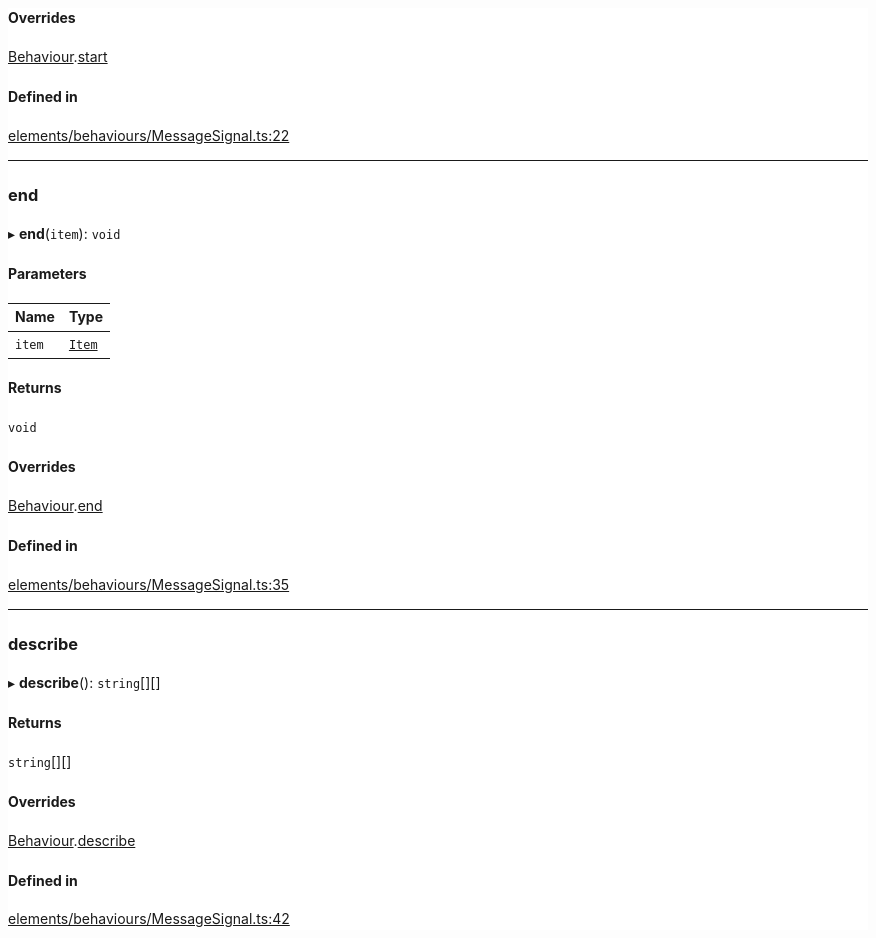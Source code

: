 #### Overrides

[Behaviour](Behaviour.md).[start](Behaviour.md#start)

#### Defined in

[elements/behaviours/MessageSignal.ts:22](https://github.com/bpmnServer/bpmn-server/blob/2a5d20f/src/elements/behaviours/MessageSignal.ts#L22)

___

### end

▸ **end**(`item`): `void`

#### Parameters

| Name | Type |
| :------ | :------ |
| `item` | [`Item`](Item.md) |

#### Returns

`void`

#### Overrides

[Behaviour](Behaviour.md).[end](Behaviour.md#end)

#### Defined in

[elements/behaviours/MessageSignal.ts:35](https://github.com/bpmnServer/bpmn-server/blob/2a5d20f/src/elements/behaviours/MessageSignal.ts#L35)

___

### describe

▸ **describe**(): `string`[][]

#### Returns

`string`[][]

#### Overrides

[Behaviour](Behaviour.md).[describe](Behaviour.md#describe)

#### Defined in

[elements/behaviours/MessageSignal.ts:42](https://github.com/bpmnServer/bpmn-server/blob/2a5d20f/src/elements/behaviours/MessageSignal.ts#L42)
